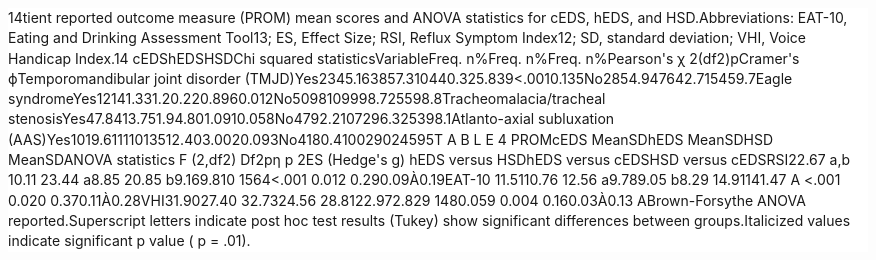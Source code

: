 14tient reported outcome measure (PROM) mean scores and ANOVA statistics for cEDS, hEDS, and HSD.Abbreviations: EAT-10, Eating and Drinking Assessment Tool13; ES, Effect Size; RSI, Reflux Symptom Index12; SD, standard deviation; VHI, Voice Handicap Index.14
cEDShEDSHSDChi squared statisticsVariableFreq. n%Freq. n%Freq. n%Pearson's χ 2(df2)pCramer's ϕTemporomandibular joint disorder (TMJD)Yes2345.163857.310440.325.839<.0010.135No2854.947642.715459.7Eagle syndromeYes12141.331.20.220.8960.012No5098109998.725598.8Tracheomalacia/tracheal stenosisYes47.8413.751.94.801.0910.058No4792.2107296.325398.1Atlanto-axial subluxation (AAS)Yes1019.61111013512.403.0020.093No4180.410029024595T A B L E 4 PROMcEDS MeanSDhEDS MeanSDHSD MeanSDANOVA statistics F (2,df2) Df2pη p 2ES (Hedge's g) hEDS versus HSDhEDS versus cEDSHSD versus cEDSRSI22.67 a,b 10.11 23.44 a8.85 20.85 b9.169.810 1564<.001 0.012 0.290.09À0.19EAT-10 11.5110.76 12.56 a9.789.05 b8.29 14.91141.47 A <.001 0.020 0.370.11À0.28VHI31.9027.40 32.7324.56 28.8122.972.829 1480.059 0.004 0.160.03À0.13
ABrown-Forsythe ANOVA reported.Superscript letters indicate post hoc test results (Tukey) show significant differences between groups.Italicized values indicate significant p value ( p = .01).
